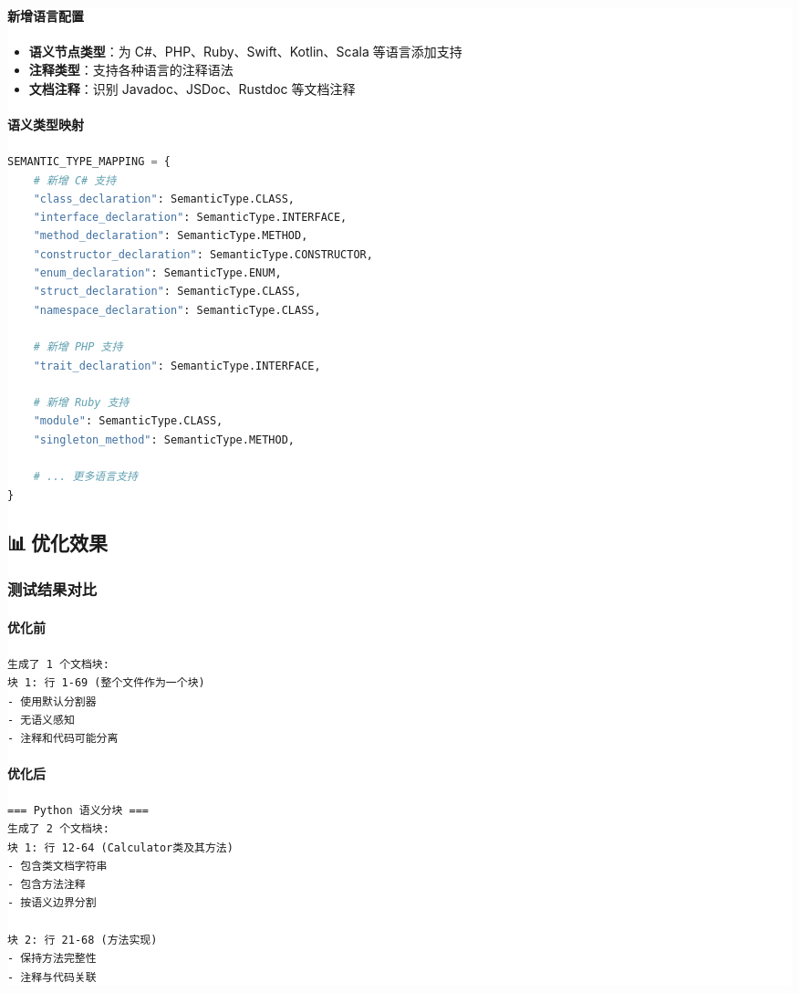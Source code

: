 #### 新增语言配置
- **语义节点类型**：为 C#、PHP、Ruby、Swift、Kotlin、Scala 等语言添加支持
- **注释类型**：支持各种语言的注释语法
- **文档注释**：识别 Javadoc、JSDoc、Rustdoc 等文档注释

#### 语义类型映射
```python
SEMANTIC_TYPE_MAPPING = {
    # 新增 C# 支持
    "class_declaration": SemanticType.CLASS,
    "interface_declaration": SemanticType.INTERFACE,
    "method_declaration": SemanticType.METHOD,
    "constructor_declaration": SemanticType.CONSTRUCTOR,
    "enum_declaration": SemanticType.ENUM,
    "struct_declaration": SemanticType.CLASS,
    "namespace_declaration": SemanticType.CLASS,
    
    # 新增 PHP 支持
    "trait_declaration": SemanticType.INTERFACE,
    
    # 新增 Ruby 支持
    "module": SemanticType.CLASS,
    "singleton_method": SemanticType.METHOD,
    
    # ... 更多语言支持
}
```

## 📊 优化效果

### 测试结果对比

#### 优化前
```
生成了 1 个文档块:
块 1: 行 1-69 (整个文件作为一个块)
- 使用默认分割器
- 无语义感知
- 注释和代码可能分离
```

#### 优化后
```
=== Python 语义分块 ===
生成了 2 个文档块:
块 1: 行 12-64 (Calculator类及其方法)
- 包含类文档字符串
- 包含方法注释
- 按语义边界分割

块 2: 行 21-68 (方法实现)
- 保持方法完整性
- 注释与代码关联
```
